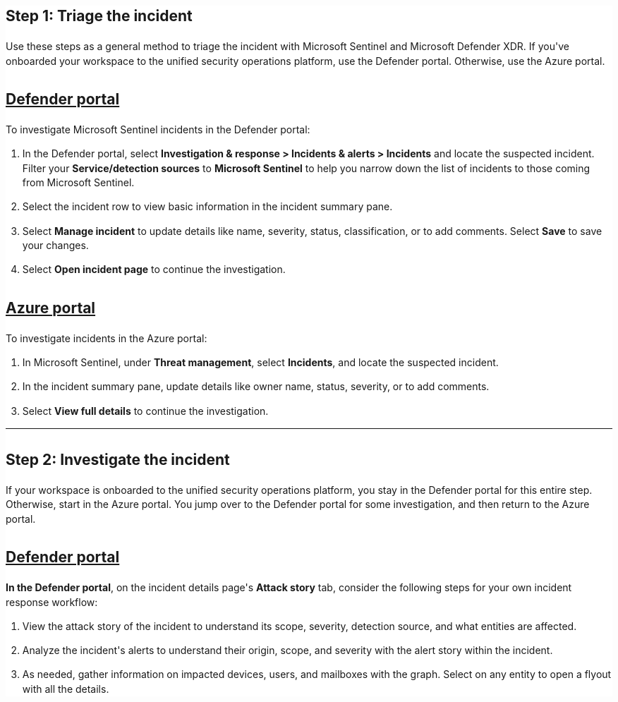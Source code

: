 
## Step 1: Triage the incident

Use these steps as a general method to triage the incident with Microsoft Sentinel and Microsoft Defender XDR. If you've onboarded your workspace to the unified security operations platform, use the Defender portal. Otherwise, use the Azure portal.

## [Defender portal](#tab/defender-portal)

To investigate Microsoft Sentinel incidents in the Defender portal:

1. In the Defender portal, select **Investigation & response > Incidents & alerts > Incidents** and locate the suspected incident. Filter your **Service/detection sources** to **Microsoft Sentinel** to help you narrow down the list of incidents to those coming from Microsoft Sentinel. 

1. Select the incident row to view basic information in the incident summary pane.

1. Select **Manage incident** to update details like name, severity, status, classification, or to add comments. Select **Save** to save your changes.

1. Select **Open incident page** to continue the investigation.

## [Azure portal](#tab/azure-portal)

To investigate incidents in the Azure portal:

1. In Microsoft Sentinel, under **Threat management**, select **Incidents**, and locate the suspected incident.

1. In the incident summary pane, update details like owner name, status, severity, or to add comments.

1. Select **View full details** to continue the investigation.

---

## Step 2: Investigate the incident

If your workspace is onboarded to the unified security operations platform, you stay in the Defender portal for this entire step. Otherwise, start in the Azure portal. You jump over to the Defender portal for some investigation, and then return to the Azure portal.

## [Defender portal](#tab/defender-portal)

**In the Defender portal**, on the incident details page's **Attack story** tab, consider the following steps for your own incident response workflow:

1. View the attack story of the incident to understand its scope, severity, detection source, and what entities are affected.

1. Analyze the incident's alerts to understand their origin, scope, and severity with the alert story within the incident.

1. As needed, gather information on impacted devices, users, and mailboxes with the graph. Select on any entity to open a flyout with all the details.
